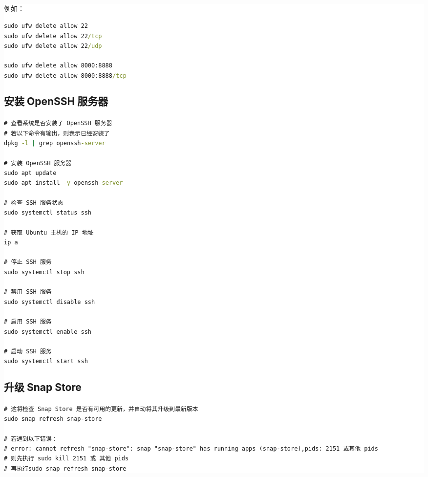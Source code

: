 例如：

```cmd
sudo ufw delete allow 22
sudo ufw delete allow 22/tcp
sudo ufw delete allow 22/udp

sudo ufw delete allow 8000:8888
sudo ufw delete allow 8000:8888/tcp
```



## 安装 OpenSSH 服务器

```cmd
# 查看系统是否安装了 OpenSSH 服务器
# 若以下命令有输出，则表示已经安装了
dpkg -l | grep openssh-server

# 安装 OpenSSH 服务器
sudo apt update
sudo apt install -y openssh-server

# 检查 SSH 服务状态
sudo systemctl status ssh

# 获取 Ubuntu 主机的 IP 地址
ip a

# 停止 SSH 服务
sudo systemctl stop ssh

# 禁用 SSH 服务
sudo systemctl disable ssh

# 启用 SSH 服务
sudo systemctl enable ssh

# 启动 SSH 服务
sudo systemctl start ssh
```

## 升级 Snap Store

```
# 这将检查 Snap Store 是否有可用的更新，并自动将其升级到最新版本
sudo snap refresh snap-store

# 若遇到以下错误：
# error: cannot refresh "snap-store": snap "snap-store" has running apps (snap-store),pids: 2151 或其他 pids
# 则先执行 sudo kill 2151 或 其他 pids
# 再执行sudo snap refresh snap-store
```
